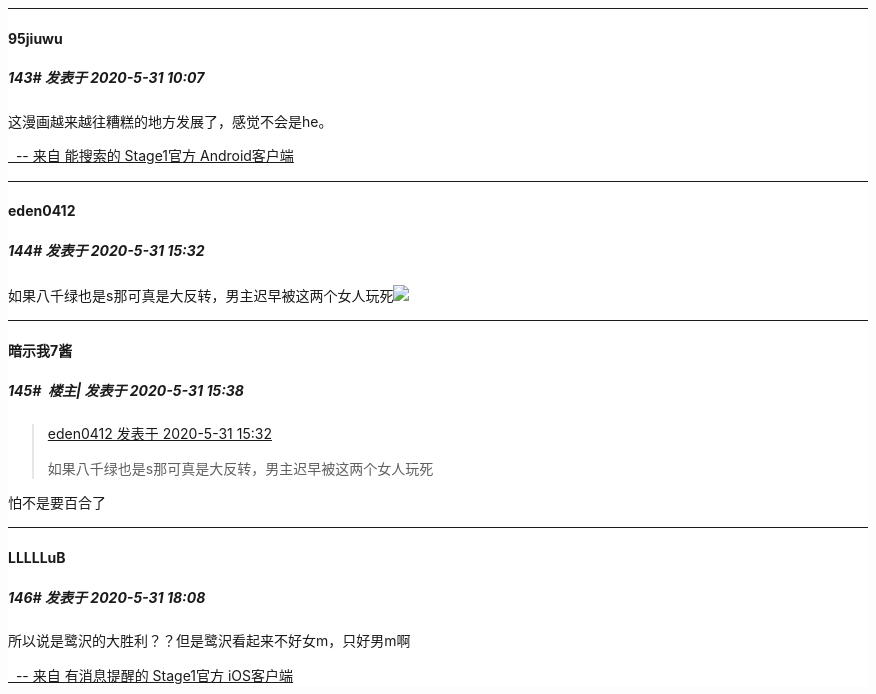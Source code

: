 

*****

####  95jiuwu  
##### 143#       发表于 2020-5-31 10:07




这漫画越来越往糟糕的地方发展了，感觉不会是he。

[  -- 来自 能搜索的 Stage1官方 Android客户端](https://www.coolapk.com/apk/140634)







*****

####  eden0412  
##### 144#       发表于 2020-5-31 15:32




如果八千绿也是s那可真是大反转，男主迟早被这两个女人玩死<img src="https://static.saraba1st.com/image/smiley/face2017/037.png" referrerpolicy="no-referrer">







*****

####  暗示我7酱  
##### 145#         楼主| 发表于 2020-5-31 15:38



<blockquote><a href="httphttps://bbs.saraba1st.com/2b/forum.php?mod=redirect&amp;goto=findpost&amp;pid=47626116&amp;ptid=1843338" target="_blank">eden0412 发表于 2020-5-31 15:32</a>

如果八千绿也是s那可真是大反转，男主迟早被这两个女人玩死</blockquote>
怕不是要百合了







*****

####  LLLLLuB  
##### 146#       发表于 2020-5-31 18:08




所以说是鹭沢的大胜利？？但是鹭沢看起来不好女m，只好男m啊

[  -- 来自 有消息提醒的 Stage1官方 iOS客户端](https://itunes.apple.com/fi/app/saraba1st/id1221237470?mt=8)

